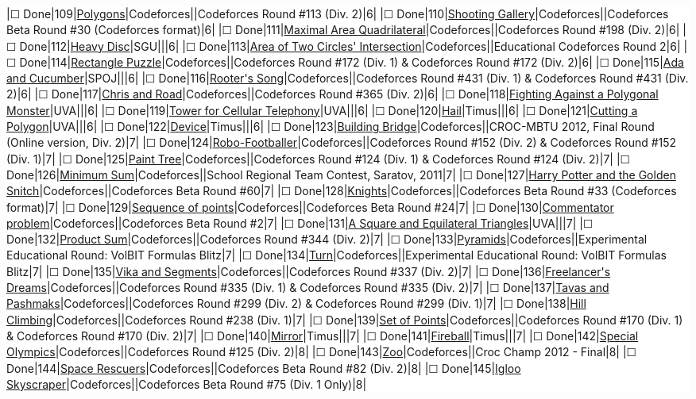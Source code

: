 |&#9744; Done|109|[Polygons](http://codeforces.com/problemset/problem/166/B)|Codeforces||Codeforces Round #113 (Div. 2)|6|
|&#9744; Done|110|[Shooting Gallery](http://codeforces.com/problemset/problem/30/C)|Codeforces||Codeforces Beta Round #30 (Codeforces format)|6|
|&#9744; Done|111|[Maximal Area Quadrilateral](http://codeforces.com/problemset/problem/340/B)|Codeforces||Codeforces Round #198 (Div. 2)|6|
|&#9744; Done|112|[Heavy Disc](http://acm.sgu.ru/problem.php?contest=0&problem=417)|SGU|||6|
|&#9744; Done|113|[Area of Two Circles' Intersection](http://codeforces.com/problemset/problem/600/D)|Codeforces||Educational Codeforces Round 2|6|
|&#9744; Done|114|[Rectangle Puzzle](http://codeforces.com/problemset/problem/280/A)|Codeforces||Codeforces Round #172 (Div. 1) & Codeforces Round #172 (Div. 2)|6|
|&#9744; Done|115|[Ada and Cucumber](http://www.spoj.com/problems/ADAPICK/)|SPOJ|||6|
|&#9744; Done|116|[Rooter's Song](http://codeforces.com/problemset/problem/848/B)|Codeforces||Codeforces Round #431 (Div. 1) & Codeforces Round #431 (Div. 2)|6|
|&#9744; Done|117|[Chris and Road](http://codeforces.com/problemset/problem/703/C)|Codeforces||Codeforces Round #365 (Div. 2)|6|
|&#9744; Done|118|[Fighting Against a Polygonal Monster](https://uva.onlinejudge.org/index.php?option=onlinejudge&page=show_problem&problem=2118)|UVA|||6|
|&#9744; Done|119|[Tower for Cellular Telephony](https://uva.onlinejudge.org/index.php?option=onlinejudge&page=show_problem&problem=2728)|UVA|||6|
|&#9744; Done|120|[Hail](http://acm.timus.ru/problem.aspx?space=1&num=1317)|Timus|||6|
|&#9744; Done|121|[Cutting a Polygon](https://uva.onlinejudge.org/index.php?option=onlinejudge&page=show_problem&problem=1808)|UVA|||6|
|&#9744; Done|122|[Device](http://acm.timus.ru/problem.aspx?space=1&num=1341)|Timus|||6|
|&#9744; Done|123|[Building Bridge](http://codeforces.com/problemset/problem/250/D)|Codeforces||CROC-MBTU 2012, Final Round (Online version, Div. 2)|7|
|&#9744; Done|124|[Robo-Footballer](http://codeforces.com/problemset/problem/248/C)|Codeforces||Codeforces Round #152 (Div. 2) & Codeforces Round #152 (Div. 1)|7|
|&#9744; Done|125|[Paint Tree](http://codeforces.com/problemset/problem/196/C)|Codeforces||Codeforces Round #124 (Div. 1) & Codeforces Round #124 (Div. 2)|7|
|&#9744; Done|126|[Minimum Sum](http://codeforces.com/problemset/problem/120/J)|Codeforces||School Regional Team Contest, Saratov, 2011|7|
|&#9744; Done|127|[Harry Potter and the Golden Snitch](http://codeforces.com/problemset/problem/65/C)|Codeforces||Codeforces Beta Round #60|7|
|&#9744; Done|128|[Knights](http://codeforces.com/problemset/problem/33/D)|Codeforces||Codeforces Beta Round #33 (Codeforces format)|7|
|&#9744; Done|129|[Sequence of points](http://codeforces.com/problemset/problem/24/C)|Codeforces||Codeforces Beta Round #24|7|
|&#9744; Done|130|[Commentator problem](http://codeforces.com/problemset/problem/2/C)|Codeforces||Codeforces Beta Round #2|7|
|&#9744; Done|131|[A Square and Equilateral Triangles](https://uva.onlinejudge.org/index.php?option=onlinejudge&page=show_problem&problem=1230)|UVA|||7|
|&#9744; Done|132|[Product Sum](http://codeforces.com/problemset/problem/631/E)|Codeforces||Codeforces Round #344 (Div. 2)|7|
|&#9744; Done|133|[Pyramids](http://codeforces.com/problemset/problem/630/Q)|Codeforces||Experimental Educational Round: VolBIT Formulas Blitz|7|
|&#9744; Done|134|[Turn](http://codeforces.com/problemset/problem/630/M)|Codeforces||Experimental Educational Round: VolBIT Formulas Blitz|7|
|&#9744; Done|135|[Vika and Segments](http://codeforces.com/problemset/problem/610/D)|Codeforces||Codeforces Round #337 (Div. 2)|7|
|&#9744; Done|136|[Freelancer's Dreams](http://codeforces.com/problemset/problem/605/C)|Codeforces||Codeforces Round #335 (Div. 1) & Codeforces Round #335 (Div. 2)|7|
|&#9744; Done|137|[Tavas and Pashmaks](http://codeforces.com/problemset/problem/535/E)|Codeforces||Codeforces Round #299 (Div. 2) & Codeforces Round #299 (Div. 1)|7|
|&#9744; Done|138|[Hill Climbing](http://codeforces.com/problemset/problem/406/D)|Codeforces||Codeforces Round #238 (Div. 1)|7|
|&#9744; Done|139|[Set of Points](http://codeforces.com/problemset/problem/277/B)|Codeforces||Codeforces Round #170 (Div. 1) & Codeforces Round #170 (Div. 2)|7|
|&#9744; Done|140|[Mirror](http://acm.timus.ru/problem.aspx?space=1&num=1265)|Timus|||7|
|&#9744; Done|141|[Fireball](http://acm.timus.ru/problem.aspx?space=1&num=1328)|Timus|||7|
|&#9744; Done|142|[Special Olympics](http://codeforces.com/problemset/problem/199/B)|Codeforces||Codeforces Round #125 (Div. 2)|8|
|&#9744; Done|143|[Zoo](http://codeforces.com/problemset/problem/183/B)|Codeforces||Croc Champ 2012 - Final|8|
|&#9744; Done|144|[Space Rescuers](http://codeforces.com/problemset/problem/106/E)|Codeforces||Codeforces Beta Round #82 (Div. 2)|8|
|&#9744; Done|145|[Igloo Skyscraper](http://codeforces.com/problemset/problem/91/E)|Codeforces||Codeforces Beta Round #75 (Div. 1 Only)|8|